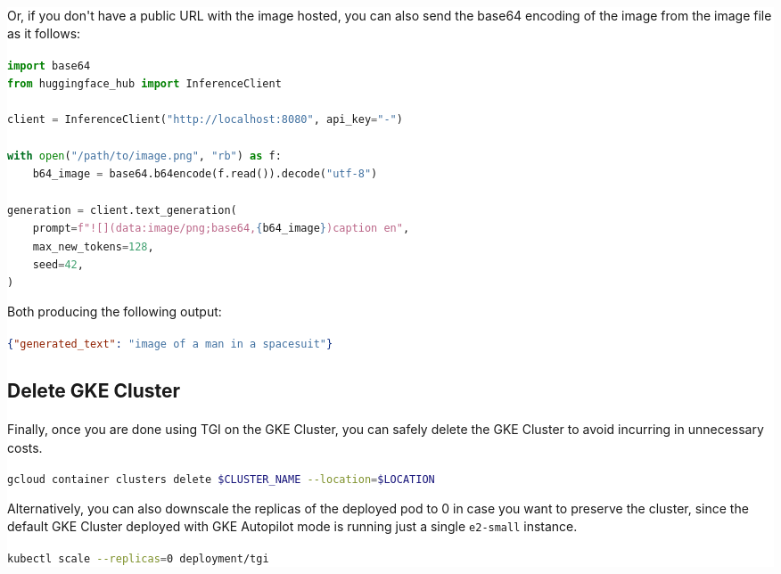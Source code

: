Or, if you don't have a public URL with the image hosted, you can also send the base64 encoding of the image from the image file as it follows: 

```python
import base64
from huggingface_hub import InferenceClient

client = InferenceClient("http://localhost:8080", api_key="-")

with open("/path/to/image.png", "rb") as f:
    b64_image = base64.b64encode(f.read()).decode("utf-8")

generation = client.text_generation(
    prompt=f"![](data:image/png;base64,{b64_image})caption en",
    max_new_tokens=128,
    seed=42,
)
```

Both producing the following output:

```json
{"generated_text": "image of a man in a spacesuit"}
```

## Delete GKE Cluster

Finally, once you are done using TGI on the GKE Cluster, you can safely delete the GKE Cluster to avoid incurring in unnecessary costs.

```bash
gcloud container clusters delete $CLUSTER_NAME --location=$LOCATION
```

Alternatively, you can also downscale the replicas of the deployed pod to 0 in case you want to preserve the cluster, since the default GKE Cluster deployed with GKE Autopilot mode is running just a single `e2-small` instance.

```bash
kubectl scale --replicas=0 deployment/tgi
```
